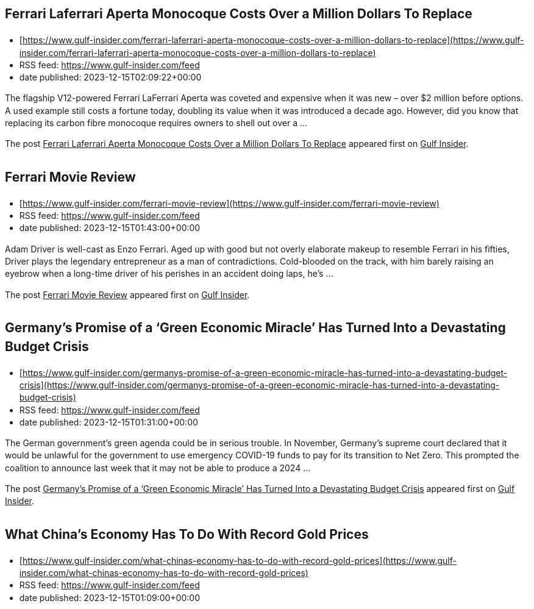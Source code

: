 ## Ferrari Laferrari Aperta Monocoque Costs Over a Million Dollars To Replace
 - [https://www.gulf-insider.com/ferrari-laferrari-aperta-monocoque-costs-over-a-million-dollars-to-replace](https://www.gulf-insider.com/ferrari-laferrari-aperta-monocoque-costs-over-a-million-dollars-to-replace)
 - RSS feed: https://www.gulf-insider.com/feed
 - date published: 2023-12-15T02:09:22+00:00

<p>The flagship V12-powered Ferrari LaFerrari Aperta was coveted and expensive when it was new &#8211; over $2 million before options. A used example still costs a fortune today, doubling its value when it was introduced a decade ago. However, did you know that replacing its carbon fibre monocoque requires owners to shell out over a &#8230;</p>
<p>The post <a href="https://www.gulf-insider.com/ferrari-laferrari-aperta-monocoque-costs-over-a-million-dollars-to-replace/">Ferrari Laferrari Aperta Monocoque Costs Over a Million Dollars To Replace</a> appeared first on <a href="https://www.gulf-insider.com">Gulf Insider</a>.</p>

## Ferrari Movie Review
 - [https://www.gulf-insider.com/ferrari-movie-review](https://www.gulf-insider.com/ferrari-movie-review)
 - RSS feed: https://www.gulf-insider.com/feed
 - date published: 2023-12-15T01:43:00+00:00

<p>Adam Driver is well-cast as Enzo Ferrari. Aged up with good but not overly elaborate makeup to resemble Ferrari in his fifties, Driver plays the legendary entrepreneur as a man of contradictions. Cold-blooded on the track, with him barely raising an eyebrow when a long-time driver of his perishes in an accident doing laps, he’s &#8230;</p>
<p>The post <a href="https://www.gulf-insider.com/ferrari-movie-review/">Ferrari Movie Review</a> appeared first on <a href="https://www.gulf-insider.com">Gulf Insider</a>.</p>

## Germany’s Promise of a ‘Green Economic Miracle’ Has Turned Into a Devastating Budget Crisis
 - [https://www.gulf-insider.com/germanys-promise-of-a-green-economic-miracle-has-turned-into-a-devastating-budget-crisis](https://www.gulf-insider.com/germanys-promise-of-a-green-economic-miracle-has-turned-into-a-devastating-budget-crisis)
 - RSS feed: https://www.gulf-insider.com/feed
 - date published: 2023-12-15T01:31:00+00:00

<p>The German government’s green agenda could be in serious trouble. In November, Germany’s supreme court declared that it would be unlawful for the government to use emergency COVID-19 funds to pay for its transition to Net Zero. This prompted the coalition to announce last week that it may not be able to produce a 2024 &#8230;</p>
<p>The post <a href="https://www.gulf-insider.com/germanys-promise-of-a-green-economic-miracle-has-turned-into-a-devastating-budget-crisis/">Germany’s Promise of a ‘Green Economic Miracle’ Has Turned Into a Devastating Budget Crisis</a> appeared first on <a href="https://www.gulf-insider.com">Gulf Insider</a>.</p>

## What China’s Economy Has To Do With Record Gold Prices
 - [https://www.gulf-insider.com/what-chinas-economy-has-to-do-with-record-gold-prices](https://www.gulf-insider.com/what-chinas-economy-has-to-do-with-record-gold-prices)
 - RSS feed: https://www.gulf-insider.com/feed
 - date published: 2023-12-15T01:09:00+00:00
